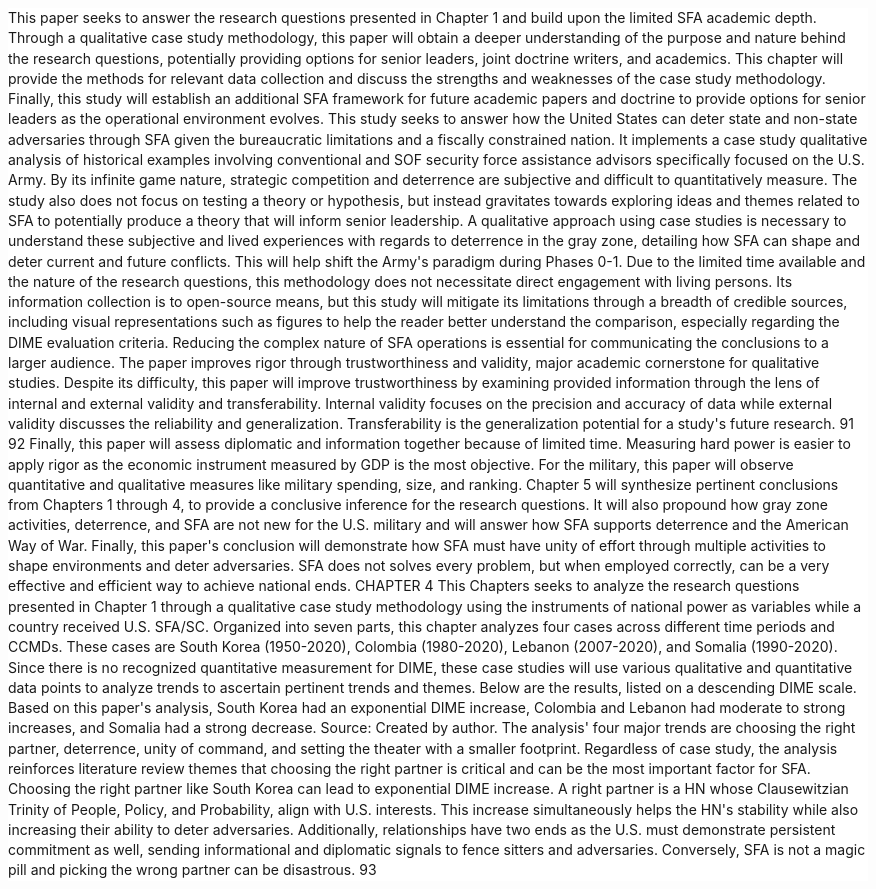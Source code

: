 This paper seeks to answer the research questions presented in Chapter 1 and build upon the limited SFA academic depth. Through a qualitative case study methodology, this paper will obtain a deeper understanding of the purpose and nature behind the research questions, potentially providing options for senior leaders, joint doctrine writers, and academics. This chapter will provide the methods for relevant data collection and discuss the strengths and weaknesses of the case study methodology.
Finally, this study will establish an additional SFA framework for future academic papers and doctrine to provide options for senior leaders as the operational environment evolves.
This study seeks to answer how the United States can deter state and non-state adversaries through SFA given the bureaucratic limitations and a fiscally constrained nation. It implements a case study qualitative analysis of historical examples involving conventional and SOF security force assistance advisors specifically focused on the U.S.
Army. By its infinite game nature, strategic competition and deterrence are subjective and difficult to quantitatively measure. The study also does not focus on testing a theory or hypothesis, but instead gravitates towards exploring ideas and themes related to SFA to potentially produce a theory that will inform senior leadership. A qualitative approach using case studies is necessary to understand these subjective and lived experiences with regards to deterrence in the gray zone, detailing how SFA can shape and deter current and future conflicts. This will help shift the Army's paradigm during Phases 0-1.
Due to the limited time available and the nature of the research questions, this methodology does not necessitate direct engagement with living persons. Its information collection is to open-source means, but this study will mitigate its limitations through a breadth of credible sources, including visual representations such as figures to help the reader better understand the comparison, especially regarding the DIME evaluation criteria. Reducing the complex nature of SFA operations is essential for communicating the conclusions to a larger audience.
The paper improves rigor through trustworthiness and validity, major academic cornerstone for qualitative studies. Despite its difficulty, this paper will improve trustworthiness by examining provided information through the lens of internal and external validity and transferability. Internal validity focuses on the precision and accuracy of data while external validity discusses the reliability and generalization.
Transferability is the generalization potential for a study's future research. 
91
92
Finally, this paper will assess diplomatic and information together because of limited time. Measuring hard power is easier to apply rigor as the economic instrument measured by GDP is the most objective. For the military, this paper will observe quantitative and qualitative measures like military spending, size, and ranking.
Chapter 5 will synthesize pertinent conclusions from Chapters 1 through 4, to provide a conclusive inference for the research questions. It will also propound how gray zone activities, deterrence, and SFA are not new for the U.S. military and will answer how SFA supports deterrence and the American Way of War. Finally, this paper's conclusion will demonstrate how SFA must have unity of effort through multiple activities to shape environments and deter adversaries. SFA does not solves every problem, but when employed correctly, can be a very effective and efficient way to achieve national ends. CHAPTER 4
This Chapters seeks to analyze the research questions presented in Chapter 1 through a qualitative case study methodology using the instruments of national power as variables while a country received U.S. SFA/SC. Organized into seven parts, this chapter analyzes four cases across different time periods and CCMDs. These cases are South Korea (1950-2020), Colombia (1980-2020), Lebanon (2007-2020), and Somalia (1990-2020). Since there is no recognized quantitative measurement for DIME, these case studies will use various qualitative and quantitative data points to analyze trends to ascertain pertinent trends and themes. Below are the results, listed on a descending DIME scale. Based on this paper's analysis, South Korea had an exponential DIME increase, Colombia and Lebanon had moderate to strong increases, and Somalia had a strong decrease.
Source: Created by author.
The analysis' four major trends are choosing the right partner, deterrence, unity of command, and setting the theater with a smaller footprint. Regardless of case study, the analysis reinforces literature review themes that choosing the right partner is critical and can be the most important factor for SFA. Choosing the right partner like South Korea can lead to exponential DIME increase. A right partner is a HN whose Clausewitzian Trinity of People, Policy, and Probability, align with U.S. interests. This increase simultaneously helps the HN's stability while also increasing their ability to deter adversaries. Additionally, relationships have two ends as the U.S. must demonstrate persistent commitment as well, sending informational and diplomatic signals to fence sitters and adversaries. Conversely, SFA is not a magic pill and picking the wrong partner can be disastrous. 
93